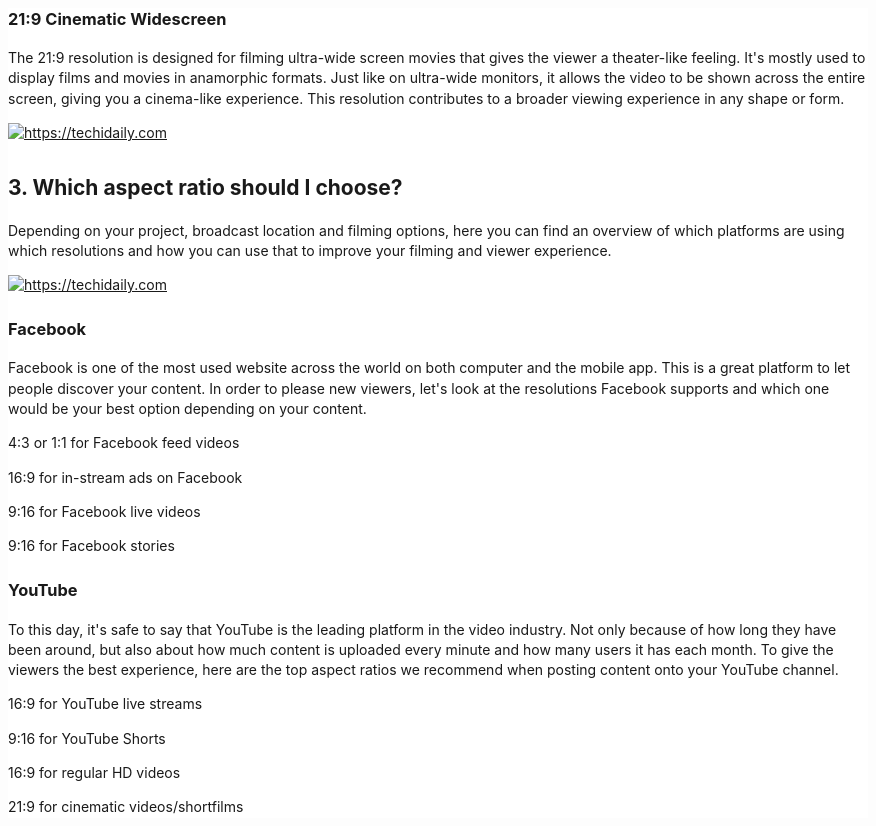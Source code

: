 ### 21:9 Cinematic Widescreen

The 21:9 resolution is designed for filming ultra-wide screen movies that gives the viewer a theater-like feeling. It's mostly used to display films and movies in anamorphic formats. Just like on ultra-wide monitors, it allows the video to be shown across the entire screen, giving you a cinema-like experience. This resolution contributes to a broader viewing experience in any shape or form.


<a href="https://aligracehair.sjv.io/c/5597632/2115911/19272" target="_top" id="2115911">
  <img src="//a.impactradius-go.com/display-ad/19272-2115911" border="0" alt="https://techidaily.com" width="125" height="90"/>
</a>
<img height="0" width="0" src="https://aligracehair.sjv.io/i/5597632/2115911/19272" style="position:absolute;visibility:hidden;" border="0" />

## 3\. Which aspect ratio should I choose?

Depending on your project, broadcast location and filming options, here you can find an overview of which platforms are using which resolutions and how you can use that to improve your filming and viewer experience.


<a href="https://aligracehair.sjv.io/c/5597632/2115921/19272" target="_top" id="2115921">
  <img src="//a.impactradius-go.com/display-ad/19272-2115921" border="0" alt="https://techidaily.com" width="728" height="90"/>
</a>
<img height="0" width="0" src="https://aligracehair.sjv.io/i/5597632/2115921/19272" style="position:absolute;visibility:hidden;" border="0" />

### Facebook

Facebook is one of the most used website across the world on both computer and the mobile app. This is a great platform to let people discover your content. In order to please new viewers, let's look at the resolutions Facebook supports and which one would be your best option depending on your content.

4:3 or 1:1 for Facebook feed videos

16:9 for in-stream ads on Facebook

9:16 for Facebook live videos

9:16 for Facebook stories

### YouTube

To this day, it's safe to say that YouTube is the leading platform in the video industry. Not only because of how long they have been around, but also about how much content is uploaded every minute and how many users it has each month. To give the viewers the best experience, here are the top aspect ratios we recommend when posting content onto your YouTube channel.

16:9 for YouTube live streams

9:16 for YouTube Shorts

16:9 for regular HD videos

21:9 for cinematic videos/shortfilms
